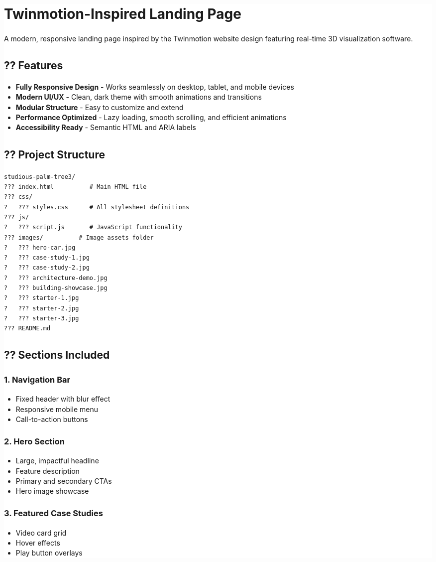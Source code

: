 # Twinmotion-Inspired Landing Page

A modern, responsive landing page inspired by the Twinmotion website design featuring real-time 3D visualization software.

## ?? Features

- **Fully Responsive Design** - Works seamlessly on desktop, tablet, and mobile devices
- **Modern UI/UX** - Clean, dark theme with smooth animations and transitions
- **Modular Structure** - Easy to customize and extend
- **Performance Optimized** - Lazy loading, smooth scrolling, and efficient animations
- **Accessibility Ready** - Semantic HTML and ARIA labels

## ?? Project Structure

```
studious-palm-tree3/
??? index.html          # Main HTML file
??? css/
?   ??? styles.css      # All stylesheet definitions
??? js/
?   ??? script.js       # JavaScript functionality
??? images/          # Image assets folder
?   ??? hero-car.jpg
?   ??? case-study-1.jpg
?   ??? case-study-2.jpg
?   ??? architecture-demo.jpg
?   ??? building-showcase.jpg
?   ??? starter-1.jpg
?   ??? starter-2.jpg
?   ??? starter-3.jpg
??? README.md
```

## ?? Sections Included

### 1. **Navigation Bar**
- Fixed header with blur effect
- Responsive mobile menu
- Call-to-action buttons

### 2. **Hero Section**
- Large, impactful headline
- Feature description
- Primary and secondary CTAs
- Hero image showcase

### 3. **Featured Case Studies**
- Video card grid
- Hover effects
- Play button overlays
